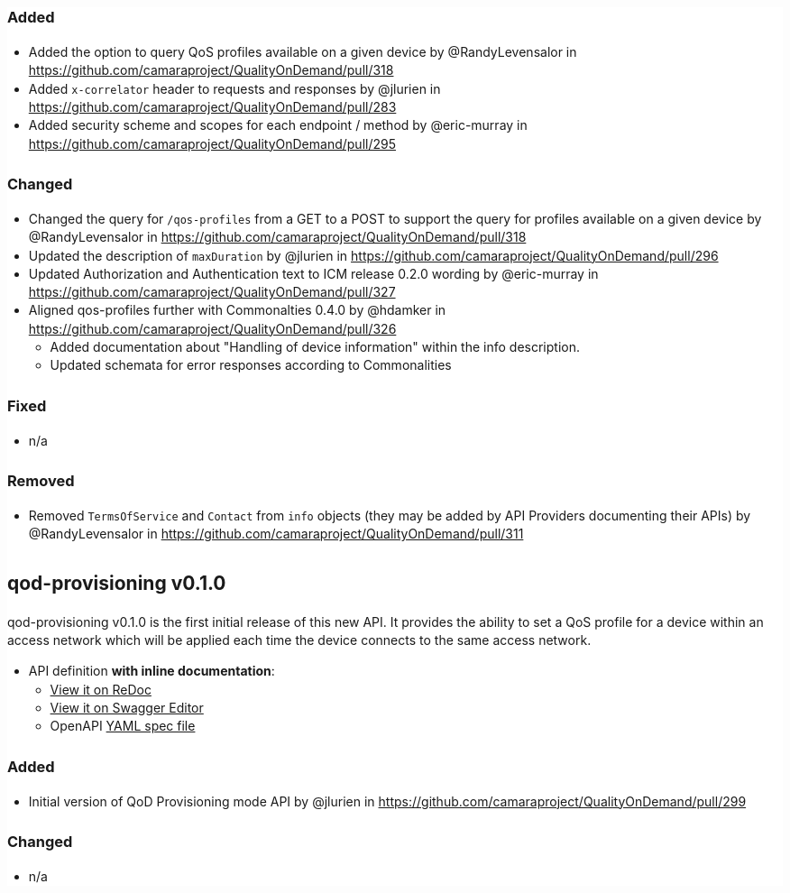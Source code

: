 ### Added
* Added the option to query QoS profiles available on a given device by @RandyLevensalor in https://github.com/camaraproject/QualityOnDemand/pull/318
* Added `x-correlator` header to requests and responses by @jlurien in https://github.com/camaraproject/QualityOnDemand/pull/283
* Added security scheme and scopes for each endpoint / method by @eric-murray in https://github.com/camaraproject/QualityOnDemand/pull/295

### Changed
* Changed the query for `/qos-profiles` from a GET to a POST to support the query for profiles available on a given device by @RandyLevensalor in https://github.com/camaraproject/QualityOnDemand/pull/318
* Updated the description of `maxDuration` by @jlurien in https://github.com/camaraproject/QualityOnDemand/pull/296
* Updated Authorization and Authentication text to ICM release 0.2.0 wording by @eric-murray in https://github.com/camaraproject/QualityOnDemand/pull/327
* Aligned qos-profiles further with Commonalties 0.4.0 by @hdamker in https://github.com/camaraproject/QualityOnDemand/pull/326
  * Added documentation about "Handling of device information" within the info description. 
  * Updated schemata for error responses according to Commonalities

### Fixed
* n/a

### Removed
* Removed `TermsOfService` and `Contact` from `info` objects (they may be added by API Providers documenting their APIs) by @RandyLevensalor in https://github.com/camaraproject/QualityOnDemand/pull/311

## qod-provisioning v0.1.0

qod-provisioning v0.1.0 is the first initial release of this new API. It provides the ability to set a QoS profile for a device within an access network which will be applied each time the device connects to the same access network.

- API definition **with inline documentation**:
  - [View it on ReDoc](https://redocly.github.io/redoc/?url=https://raw.githubusercontent.com/camaraproject/QualityOnDemand/r1.2/code/API_definitions/qod-provisioning.yaml&nocors)
  - [View it on Swagger Editor](https://editor.swagger.io/?url=https://raw.githubusercontent.com/camaraproject/QualityOnDemand/r1.2/code/API_definitions/qod-provisioning.yaml)
  - OpenAPI [YAML spec file](https://github.com/camaraproject/QualityOnDemand/blob/r1.2/code/API_definitions/qod-provisioning.yaml)

### Added
* Initial version of QoD Provisioning mode API by @jlurien in https://github.com/camaraproject/QualityOnDemand/pull/299

### Changed
* n/a
